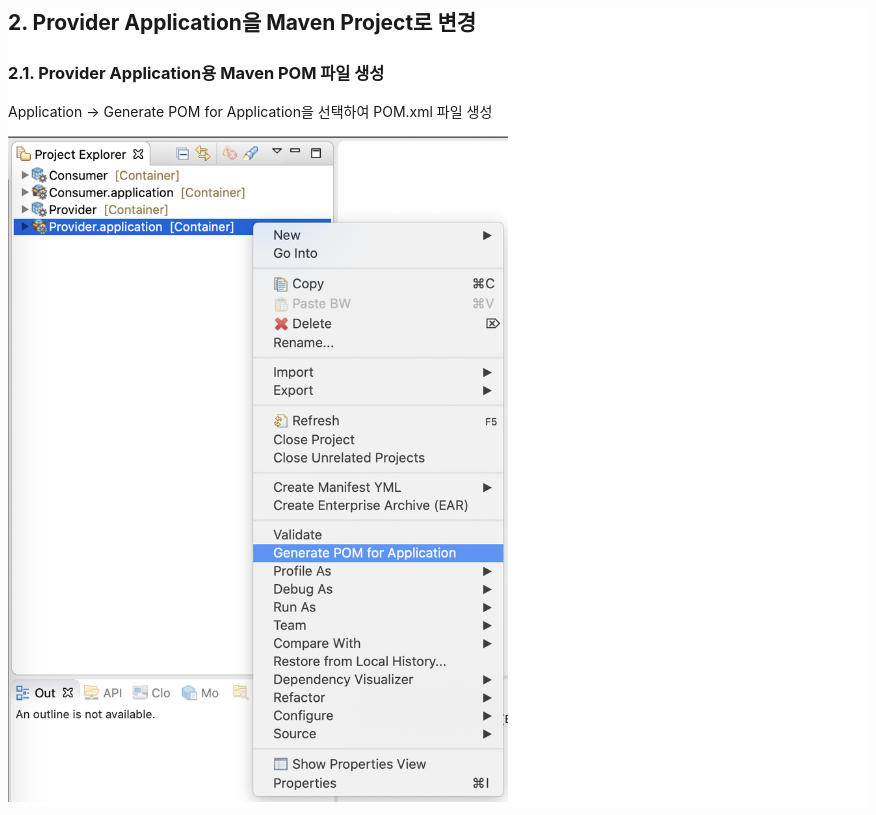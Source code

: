 



## 2. Provider Application을 Maven Project로 변경

### 2.1. Provider Application용 Maven POM 파일 생성

Application -> Generate POM for Application을 선택하여 POM.xml 파일 생성

<img src ="./img/gen_pomxml.png" width=500>
